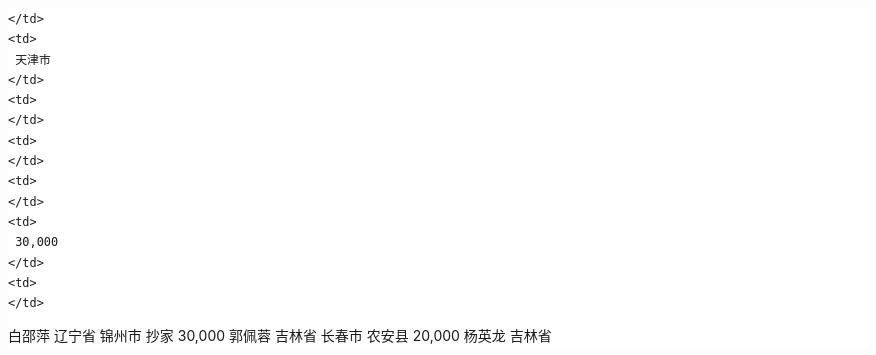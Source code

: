     </td>
    <td>
     天津市
    </td>
    <td>
    </td>
    <td>
    </td>
    <td>
    </td>
    <td>
     30,000
    </td>
    <td>
    </td>
   </tr>
   <tr>
    <td>
     白邵萍
    </td>
    <td>
     辽宁省
    </td>
    <td>
     锦州市
    </td>
    <td>
    </td>
    <td nowrap="nowrap">
     抄家
    </td>
    <td>
     30,000
    </td>
    <td>
    </td>
   </tr>
   <tr>
    <td>
     郭佩蓉
    </td>
    <td>
     吉林省
    </td>
    <td>
     长春市
    </td>
    <td>
     农安县
    </td>
    <td>
    </td>
    <td>
     20,000
    </td>
    <td>
    </td>
   </tr>
   <tr>
    <td>
     杨英龙
    </td>
    <td>
     吉林省